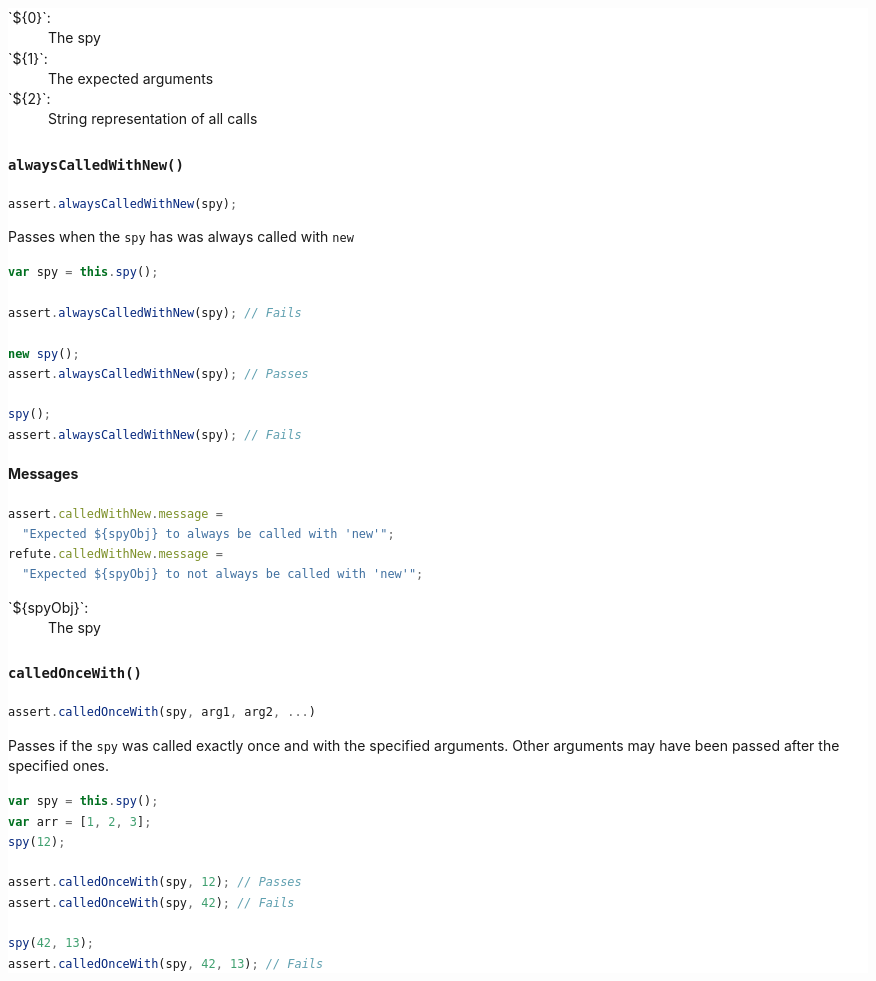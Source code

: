 <dl>
    <dt>`${0}`:</dt>
    <dd>The spy</dd>
    <dt>`${1}`:</dt>
    <dd>The expected arguments</dd>
    <dt>`${2}`:</dt>
    <dd>String representation of all calls</dd>
</dl>

### `alwaysCalledWithNew()`

```js
assert.alwaysCalledWithNew(spy);
```

Passes when the `spy` has was always called with `new`

```js
var spy = this.spy();

assert.alwaysCalledWithNew(spy); // Fails

new spy();
assert.alwaysCalledWithNew(spy); // Passes

spy();
assert.alwaysCalledWithNew(spy); // Fails
```

#### Messages

```js
assert.calledWithNew.message =
  "Expected ${spyObj} to always be called with 'new'";
refute.calledWithNew.message =
  "Expected ${spyObj} to not always be called with 'new'";
```

<dl>
    <dt>`${spyObj}`:</dt>
    <dd>The spy</dd>
</dl>

### `calledOnceWith()`

```js
assert.calledOnceWith(spy, arg1, arg2, ...)
```

Passes if the `spy` was called exactly once and with the specified arguments. Other arguments may have been passed after the specified ones.

```js
var spy = this.spy();
var arr = [1, 2, 3];
spy(12);

assert.calledOnceWith(spy, 12); // Passes
assert.calledOnceWith(spy, 42); // Fails

spy(42, 13);
assert.calledOnceWith(spy, 42, 13); // Fails
```


[compat]: http://kangax.github.io/compat-table/es6/#test-destructuring
[mdn]: https://developer.mozilla.org/en-US/docs/Web/JavaScript/Reference/Operators/Destructuring_assignment